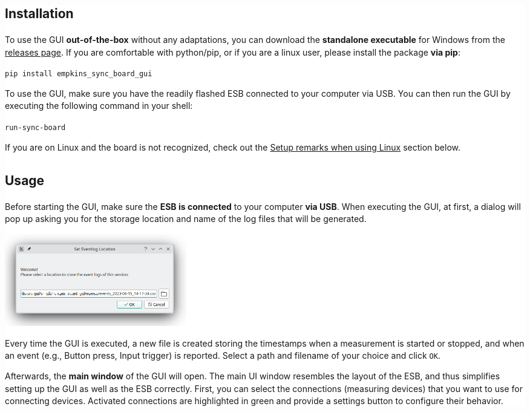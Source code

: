 ## Installation

To use the GUI **out-of-the-box** without any adaptations, you can download the **standalone executable** for Windows from the [releases page]().
If you are comfortable with python/pip, or if you are a linux user, please install the package **via pip**:

```bash
pip install empkins_sync_board_gui
```

To use the GUI, make sure you have the readily flashed ESB connected to your computer via USB.
You can then run the GUI by executing the following command in your shell:

```bash
run-sync-board
```

If you are on Linux and the board is not recognized, check out
the [Setup remarks when using Linux](#setup-remarks-when-using-linux) section below.

## Usage

Before starting the GUI, make sure the **ESB is connected** to your computer **via USB**.
When executing the GUI, at first, a dialog will pop up asking you for the storage location and name of the log files that will be generated.

<img src="img/configure_path.png" width="300">

Every time the GUI is executed, a new file is created storing the timestamps when a measurement is started or stopped, and when an event (e.g., Button press, Input trigger) is reported.
Select a path and filename of your choice and click `OK`.

Afterwards, the **main window** of the GUI will open. The main UI window resembles the layout of the ESB, and thus simplifies setting up the GUI as well as the ESB correctly.
First, you can select the connections (measuring devices) that you want to use for connecting devices. Activated connections are highlighted in green and provide a settings button to configure their behavior.
